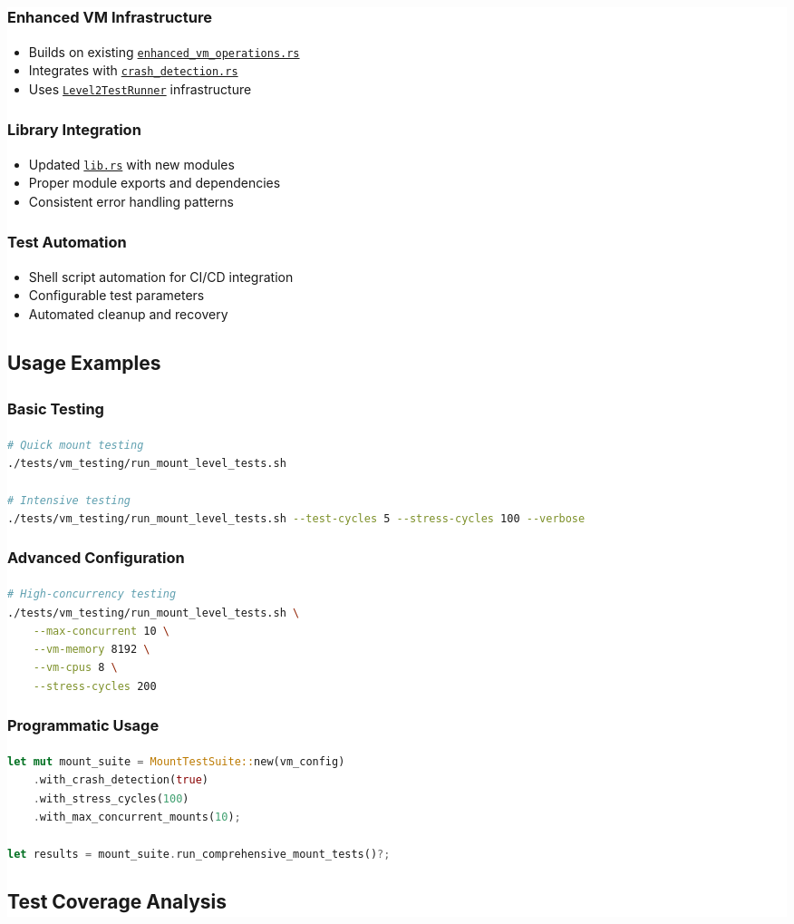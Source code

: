 ### Enhanced VM Infrastructure
- Builds on existing [`enhanced_vm_operations.rs`](mdc:tests/kernel_module/src/enhanced_vm_operations.rs)
- Integrates with [`crash_detection.rs`](mdc:tests/kernel_module/src/crash_detection.rs)
- Uses [`Level2TestRunner`](mdc:tests/kernel_module/src/level2_vm_mount_operations.rs) infrastructure

### Library Integration
- Updated [`lib.rs`](mdc:tests/kernel_module/src/lib.rs) with new modules
- Proper module exports and dependencies
- Consistent error handling patterns

### Test Automation
- Shell script automation for CI/CD integration
- Configurable test parameters
- Automated cleanup and recovery

## Usage Examples

### Basic Testing
```bash
# Quick mount testing
./tests/vm_testing/run_mount_level_tests.sh

# Intensive testing
./tests/vm_testing/run_mount_level_tests.sh --test-cycles 5 --stress-cycles 100 --verbose
```

### Advanced Configuration
```bash
# High-concurrency testing
./tests/vm_testing/run_mount_level_tests.sh \
    --max-concurrent 10 \
    --vm-memory 8192 \
    --vm-cpus 8 \
    --stress-cycles 200
```

### Programmatic Usage
```rust
let mut mount_suite = MountTestSuite::new(vm_config)
    .with_crash_detection(true)
    .with_stress_cycles(100)
    .with_max_concurrent_mounts(10);

let results = mount_suite.run_comprehensive_mount_tests()?;
```

## Test Coverage Analysis
